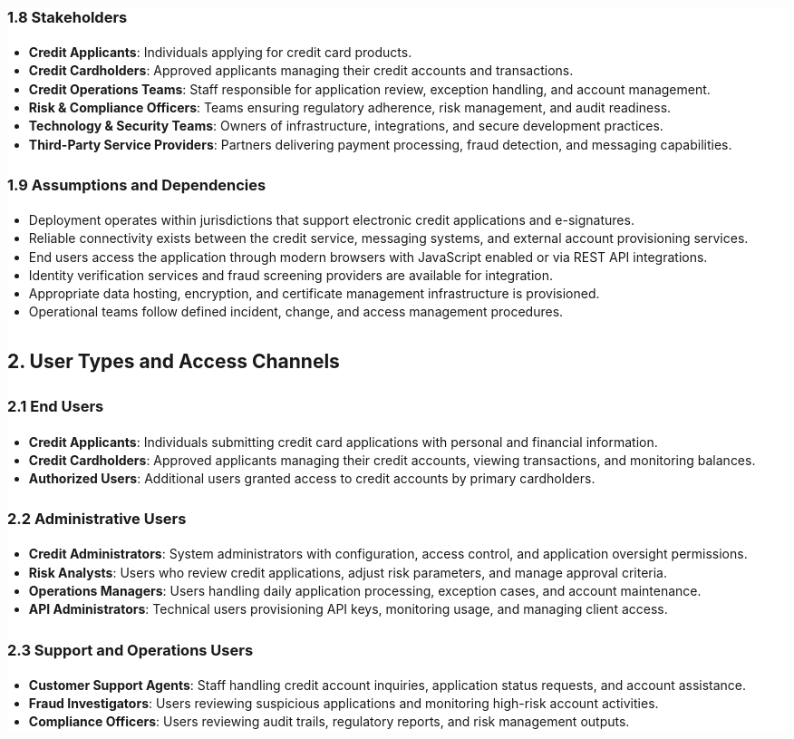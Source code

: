 ### 1.8 Stakeholders
- **Credit Applicants**: Individuals applying for credit card products.
- **Credit Cardholders**: Approved applicants managing their credit accounts and transactions.
- **Credit Operations Teams**: Staff responsible for application review, exception handling, and account management.
- **Risk & Compliance Officers**: Teams ensuring regulatory adherence, risk management, and audit readiness.
- **Technology & Security Teams**: Owners of infrastructure, integrations, and secure development practices.
- **Third-Party Service Providers**: Partners delivering payment processing, fraud detection, and messaging capabilities.

### 1.9 Assumptions and Dependencies
- Deployment operates within jurisdictions that support electronic credit applications and e-signatures.
- Reliable connectivity exists between the credit service, messaging systems, and external account provisioning services.
- End users access the application through modern browsers with JavaScript enabled or via REST API integrations.
- Identity verification services and fraud screening providers are available for integration.
- Appropriate data hosting, encryption, and certificate management infrastructure is provisioned.
- Operational teams follow defined incident, change, and access management procedures.

## 2. User Types and Access Channels

### 2.1 End Users
- **Credit Applicants**: Individuals submitting credit card applications with personal and financial information.
- **Credit Cardholders**: Approved applicants managing their credit accounts, viewing transactions, and monitoring balances.
- **Authorized Users**: Additional users granted access to credit accounts by primary cardholders.

### 2.2 Administrative Users
- **Credit Administrators**: System administrators with configuration, access control, and application oversight permissions.
- **Risk Analysts**: Users who review credit applications, adjust risk parameters, and manage approval criteria.
- **Operations Managers**: Users handling daily application processing, exception cases, and account maintenance.
- **API Administrators**: Technical users provisioning API keys, monitoring usage, and managing client access.

### 2.3 Support and Operations Users
- **Customer Support Agents**: Staff handling credit account inquiries, application status requests, and account assistance.
- **Fraud Investigators**: Users reviewing suspicious applications and monitoring high-risk account activities.
- **Compliance Officers**: Users reviewing audit trails, regulatory reports, and risk management outputs.
